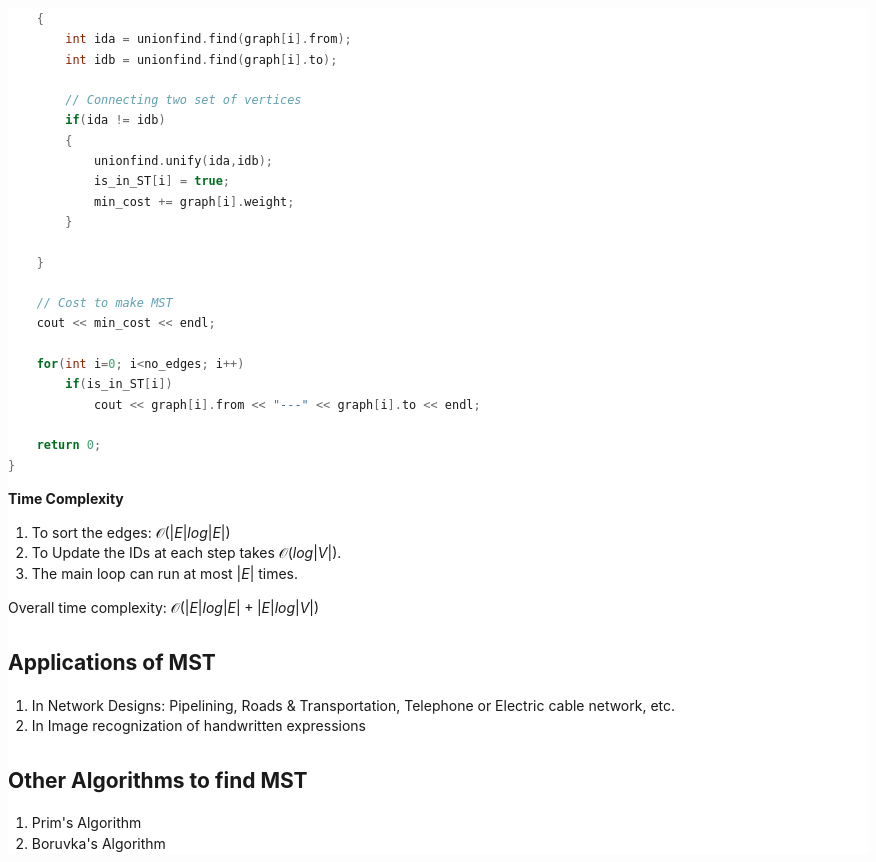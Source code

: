```c++
	{
		int ida = unionfind.find(graph[i].from);
		int idb = unionfind.find(graph[i].to);
		
		// Connecting two set of vertices
		if(ida != idb)
		{	
			unionfind.unify(ida,idb);
			is_in_ST[i] = true;
			min_cost += graph[i].weight;
		}
		
	}
	
	// Cost to make MST
	cout << min_cost << endl;
	
	for(int i=0; i<no_edges; i++)
		if(is_in_ST[i])
			cout << graph[i].from << "---" << graph[i].to << endl;

	return 0;
}
```

**Time Complexity**
 1. To sort the edges: $\mathcal{O}(|E|log{|E|})$
 2.  To Update the IDs at each step takes $\mathcal{O}(log|V|)$.
 3. The main loop can run at most $|E|$ times.

Overall time complexity: $\mathcal{O}(|E|log|E|+|E|log|V|)$

## Applications of MST

 1. In Network Designs: Pipelining, Roads & Transportation, Telephone or Electric cable network, etc.
 2. In Image recognization of handwritten expressions

## Other Algorithms to find MST

 1. Prim's Algorithm
 2. Boruvka's Algorithm
